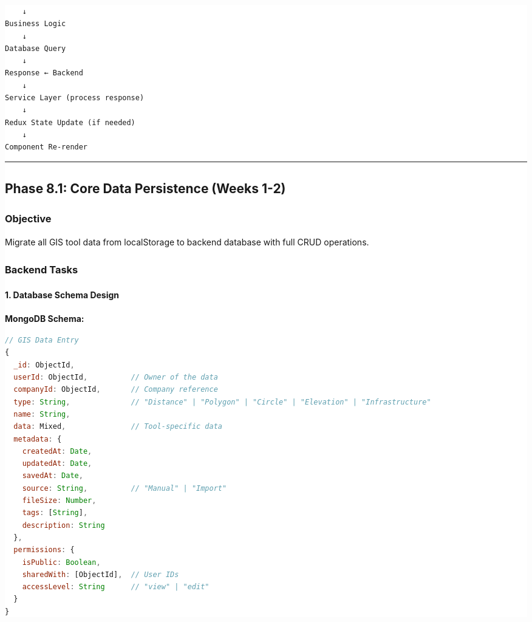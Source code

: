```
    ↓
Business Logic
    ↓
Database Query
    ↓
Response ← Backend
    ↓
Service Layer (process response)
    ↓
Redux State Update (if needed)
    ↓
Component Re-render
```

---

## Phase 8.1: Core Data Persistence (Weeks 1-2)

### Objective
Migrate all GIS tool data from localStorage to backend database with full CRUD operations.

### Backend Tasks

#### 1. Database Schema Design

**MongoDB Schema:**
```javascript
// GIS Data Entry
{
  _id: ObjectId,
  userId: ObjectId,          // Owner of the data
  companyId: ObjectId,       // Company reference
  type: String,              // "Distance" | "Polygon" | "Circle" | "Elevation" | "Infrastructure"
  name: String,
  data: Mixed,               // Tool-specific data
  metadata: {
    createdAt: Date,
    updatedAt: Date,
    savedAt: Date,
    source: String,          // "Manual" | "Import"
    fileSize: Number,
    tags: [String],
    description: String
  },
  permissions: {
    isPublic: Boolean,
    sharedWith: [ObjectId],  // User IDs
    accessLevel: String      // "view" | "edit"
  }
}
```
